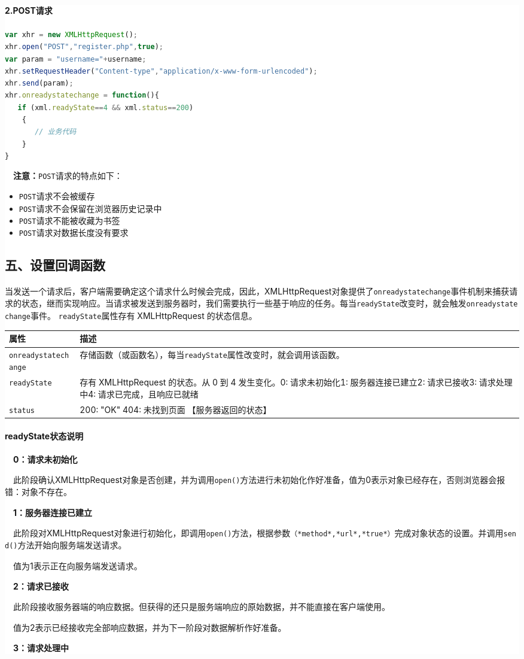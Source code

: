 #### 2.POST请求

```javascript
var xhr = new XMLHttpRequest();
xhr.open("POST","register.php",true);
var param = "username="+username;
xhr.setRequestHeader("Content-type","application/x-www-form-urlencoded");
xhr.send(param);
xhr.onreadystatechange = function(){
   if (xml.readyState==4 && xml.status==200)
    {
       // 业务代码
    }
} 
```

　**注意：**`POST`请求的特点如下：

- `POST`请求不会被缓存
- `POST`请求不会保留在浏览器历史记录中
- `POST`请求不能被收藏为书签
- `POST`请求对数据长度没有要求

## 五、设置回调函数

当发送一个请求后，客户端需要确定这个请求什么时候会完成，因此，XMLHttpRequest对象提供了`onreadystatechange`事件机制来捕获请求的状态，继而实现响应。当请求被发送到服务器时，我们需要执行一些基于响应的任务。每当`readyState`改变时，就会触发`onreadystatechange`事件。`　readyState`属性存有 XMLHttpRequest 的状态信息。

| 属性                 | 描述                                                         |
| :------------------- | :----------------------------------------------------------- |
| `onreadystatechange` | 存储函数（或函数名），每当`readyState`属性改变时，就会调用该函数。 |
| `readyState`         | 存有 XMLHttpRequest 的状态。从 0 到 4 发生变化。0: 请求未初始化1: 服务器连接已建立2: 请求已接收3: 请求处理中4: 请求已完成，且响应已就绪 |
| `status`             | 200: "OK" 404: 未找到页面  【服务器返回的状态】              |

#### readyState状态说明

　**0：请求未初始化**

　此阶段确认XMLHttpRequest对象是否创建，并为调用`open()`方法进行未初始化作好准备，值为0表示对象已经存在，否则浏览器会报错：对象不存在。

　**1：服务器连接已建立**

　此阶段对XMLHttpRequest对象进行初始化，即调用`open()`方法，根据参数`（*method*,*url*,*true*）`完成对象状态的设置。并调用`send()`方法开始向服务端发送请求。

　值为1表示正在向服务端发送请求。

　**2：请求已接收**

　此阶段接收服务器端的响应数据。但获得的还只是服务端响应的原始数据，并不能直接在客户端使用。

　值为2表示已经接收完全部响应数据，并为下一阶段对数据解析作好准备。

　**3：请求处理中**
